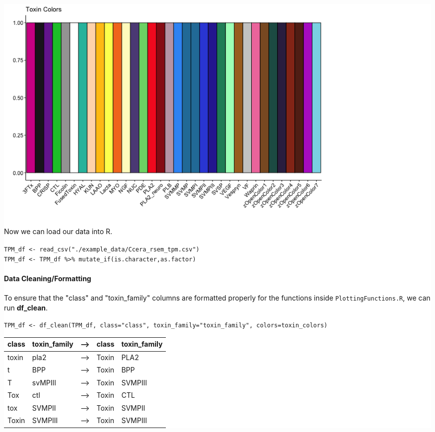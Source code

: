 <img src="./figures/toxin_colors.png" width=75%/>
</p>

Now we can load our data into R. 

```{r}
TPM_df <- read_csv("./example_data/Ccera_rsem_tpm.csv")
TPM_df <- TPM_df %>% mutate_if(is.character,as.factor)
```

#### Data Cleaning/Formatting
To ensure that the "class" and "toxin_family" columns are formatted properly for the functions inside `PlottingFunctions.R`, we can run **df_clean**.

```{r}
TPM_df <- df_clean(TPM_df, class="class", toxin_family="toxin_family", colors=toxin_colors)
```

| class	| toxin_family	| --> | class	| toxin_family |
|-------|---------------|-----|---------|--------------|
| toxin	| pla2		 	| --> | Toxin	| PLA2 |
| t		| BPP			| --> | Toxin	| BPP |
| T		| svMPIII		| --> | Toxin	| SVMPIII |
| Tox	| ctl			| --> | Toxin	| CTL |
| tox	| SVMPII		| --> | Toxin	| SVMPII |
| Toxin	| SVMPIII		| --> | Toxin	| SVMPIII |
